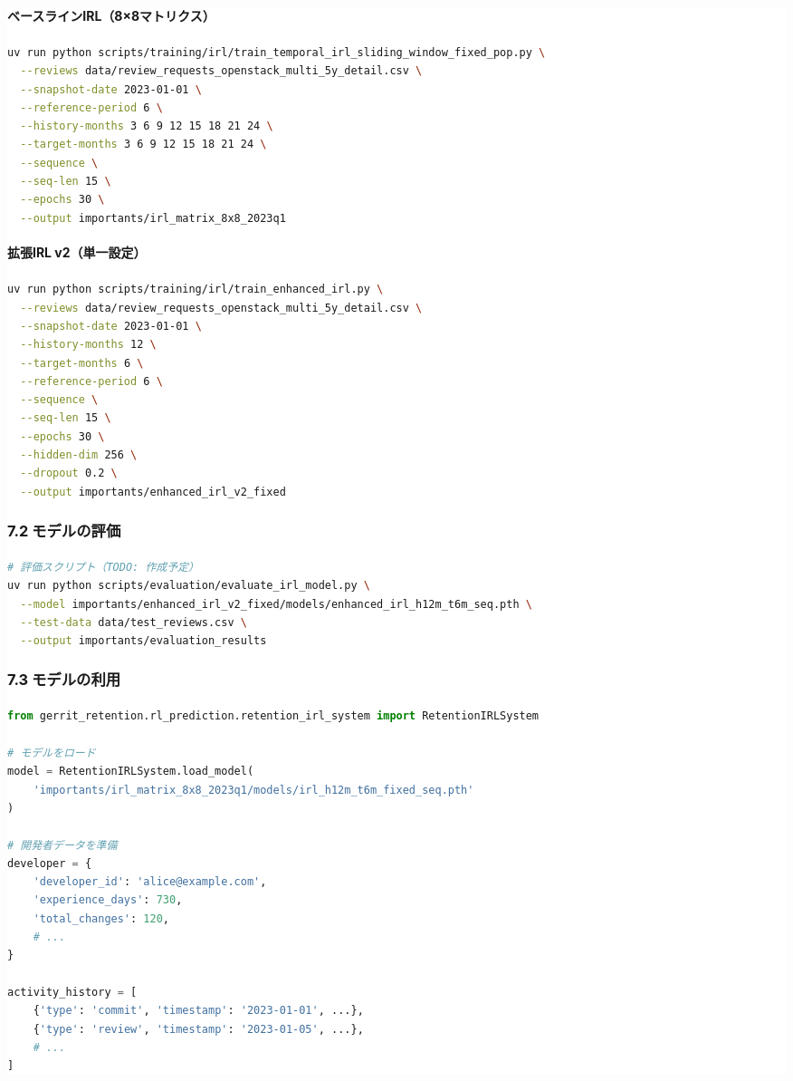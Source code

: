 #### ベースラインIRL（8×8マトリクス）

```bash
uv run python scripts/training/irl/train_temporal_irl_sliding_window_fixed_pop.py \
  --reviews data/review_requests_openstack_multi_5y_detail.csv \
  --snapshot-date 2023-01-01 \
  --reference-period 6 \
  --history-months 3 6 9 12 15 18 21 24 \
  --target-months 3 6 9 12 15 18 21 24 \
  --sequence \
  --seq-len 15 \
  --epochs 30 \
  --output importants/irl_matrix_8x8_2023q1
```

#### 拡張IRL v2（単一設定）

```bash
uv run python scripts/training/irl/train_enhanced_irl.py \
  --reviews data/review_requests_openstack_multi_5y_detail.csv \
  --snapshot-date 2023-01-01 \
  --history-months 12 \
  --target-months 6 \
  --reference-period 6 \
  --sequence \
  --seq-len 15 \
  --epochs 30 \
  --hidden-dim 256 \
  --dropout 0.2 \
  --output importants/enhanced_irl_v2_fixed
```

### 7.2 モデルの評価

```bash
# 評価スクリプト（TODO: 作成予定）
uv run python scripts/evaluation/evaluate_irl_model.py \
  --model importants/enhanced_irl_v2_fixed/models/enhanced_irl_h12m_t6m_seq.pth \
  --test-data data/test_reviews.csv \
  --output importants/evaluation_results
```

### 7.3 モデルの利用

```python
from gerrit_retention.rl_prediction.retention_irl_system import RetentionIRLSystem

# モデルをロード
model = RetentionIRLSystem.load_model(
    'importants/irl_matrix_8x8_2023q1/models/irl_h12m_t6m_fixed_seq.pth'
)

# 開発者データを準備
developer = {
    'developer_id': 'alice@example.com',
    'experience_days': 730,
    'total_changes': 120,
    # ...
}

activity_history = [
    {'type': 'commit', 'timestamp': '2023-01-01', ...},
    {'type': 'review', 'timestamp': '2023-01-05', ...},
    # ...
]

```